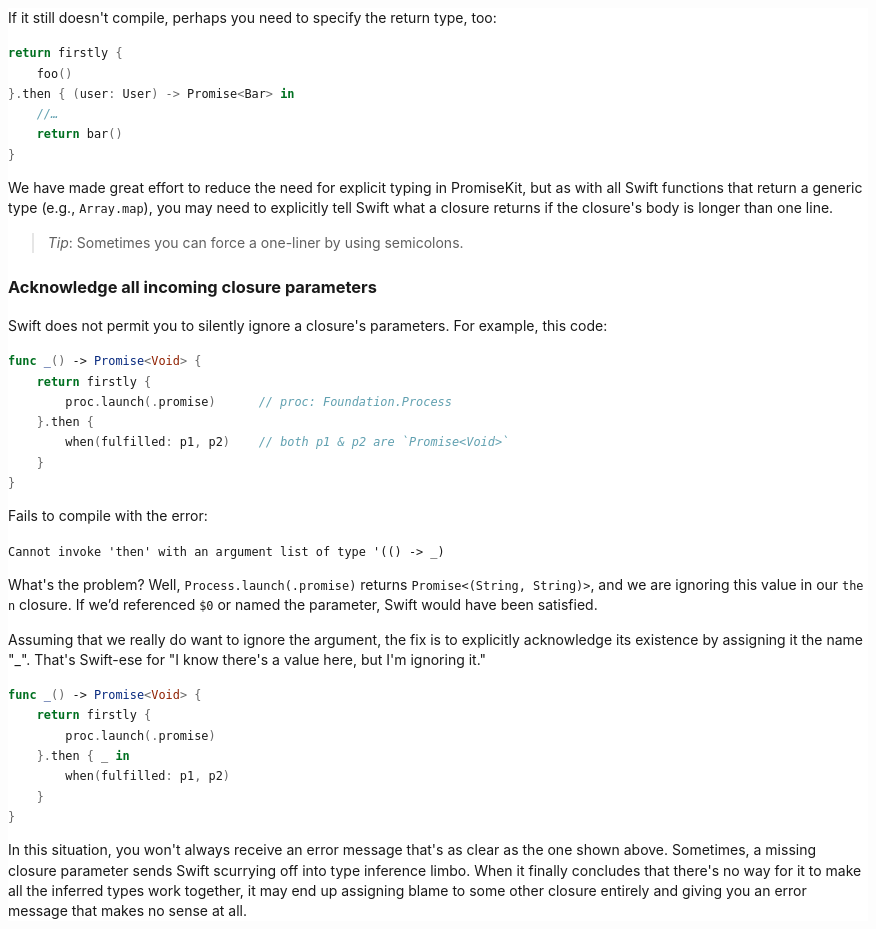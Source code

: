 If it still doesn't compile, perhaps you need to specify the return type, too:

```swift
return firstly {
    foo()
}.then { (user: User) -> Promise<Bar> in
    //…
    return bar()
}
```

We have made great effort to reduce the need for explicit typing in PromiseKit, 
but as with all Swift functions that return a generic type (e.g., `Array.map`),
you may need to explicitly tell Swift what a closure returns if the closure's body is
longer than one line.

> *Tip*: Sometimes you can force a one-liner by using semicolons.


### Acknowledge all incoming closure parameters

Swift does not permit you to silently ignore a closure's parameters. For example, this code:

```swift
func _() -> Promise<Void> {
    return firstly {
        proc.launch(.promise)      // proc: Foundation.Process
    }.then {
        when(fulfilled: p1, p2)    // both p1 & p2 are `Promise<Void>`
    }
}
```

Fails to compile with the error:

    Cannot invoke 'then' with an argument list of type '(() -> _)
  
What's the problem? Well, `Process.launch(.promise)` returns
`Promise<(String, String)>`, and we are ignoring this value in our `then` closure. 
If we’d referenced `$0` or named the parameter, Swift would have been satisfied.

Assuming that we really do want to ignore the argument, the fix is to explicitly
acknowledge its existence by assigning it the name "_". That's Swift-ese for "I
know there's a value here, but I'm ignoring it."


```swift
func _() -> Promise<Void> {
    return firstly {
        proc.launch(.promise)
    }.then { _ in
        when(fulfilled: p1, p2)
    }
}
```

In this situation, you won't always receive an error message that's as clear as the
one shown above. Sometimes, a missing closure parameter sends Swift scurrying off
into type inference limbo. When it finally concludes that there's no way for it to make
all the inferred types work together, it may end up assigning blame to some other
closure entirely and giving you an error message that makes no sense at all.
